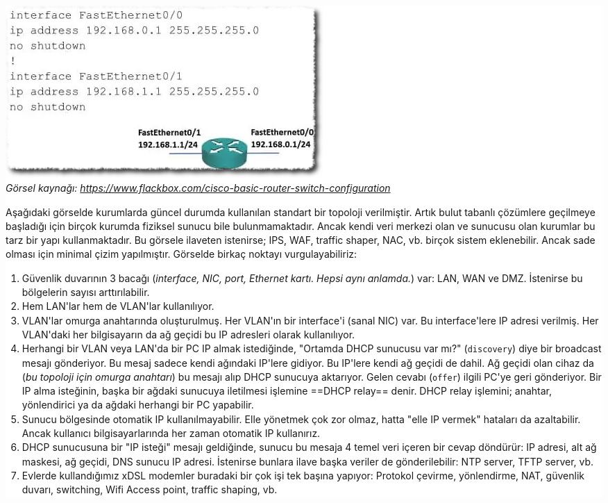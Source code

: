 ![Ağ geçidi örneği](images/B07-Ag_gecidi_04.png)  
*Görsel kaynağı: <https://www.flackbox.com/cisco-basic-router-switch-configuration>*

Aşağıdaki görselde kurumlarda güncel durumda kullanılan standart bir topoloji verilmiştir. Artık bulut tabanlı çözümlere geçilmeye başladığı için birçok kurumda fiziksel sunucu bile bulunmamaktadır. Ancak kendi veri merkezi olan ve sunucusu olan kurumlar bu tarz bir yapı kullanmaktadır. Bu görsele ilaveten istenirse; IPS, WAF, traffic shaper, NAC, vb. birçok sistem eklenebilir. Ancak sade olması için minimal çizim yapılmıştır. Görselde birkaç noktayı vurgulayabiliriz:

1. Güvenlik duvarının 3 bacağı (*interface, NIC, port, Ethernet kartı. Hepsi aynı anlamda.*) var: LAN, WAN ve DMZ. İstenirse bu bölgelerin sayısı arttırılabilir.
1. Hem LAN'lar hem de VLAN'lar kullanılıyor.
1. VLAN'lar omurga anahtarında oluşturulmuş. Her VLAN'ın bir interface'i (sanal NIC) var. Bu interface'lere IP adresi verilmiş. Her VLAN'daki her bilgisayarın da ağ geçidi bu IP adresleri olarak kullanılıyor.
1. Herhangi bir VLAN veya LAN'da bir PC IP almak istediğinde, "Ortamda DHCP sunucusu var mı?" (`discovery`) diye bir broadcast mesajı gönderiyor. Bu mesaj sadece kendi ağındaki IP'lere gidiyor. Bu IP'lere kendi ağ geçidi de dahil. Ağ geçidi olan cihaz da (*bu topoloji için omurga anahtarı*) bu mesajı alıp DHCP sunucuya aktarıyor. Gelen cevabı (`offer`) ilgili PC'ye geri gönderiyor. Bir IP alma isteğinin, başka bir ağdaki sunucuya iletilmesi işlemine ==DHCP relay== denir. DHCP relay işlemini; anahtar, yönlendirici ya da ağdaki herhangi bir PC yapabilir.
1. Sunucu bölgesinde otomatik IP kullanılmayabilir. Elle yönetmek çok zor olmaz, hatta "elle IP vermek" hataları da azaltabilir. Ancak kullanıcı bilgisayarlarında her zaman otomatik IP kullanırız.
1. DHCP sunucusuna bir "IP isteği" mesajı geldiğinde, sunucu bu mesaja 4 temel veri içeren bir cevap döndürür: IP adresi, alt ağ maskesi, ağ geçidi, DNS sunucu IP adresi. İstenirse bunlara ilave başka veriler de gönderilebilir: NTP server, TFTP server, vb.
1. Evlerde kullandığımız xDSL modemler buradaki bir çok işi tek başına yapıyor: Protokol çevirme, yönlendirme, NAT, güvenlik duvarı, switching, Wifi Access point, traffic shaping, vb.
